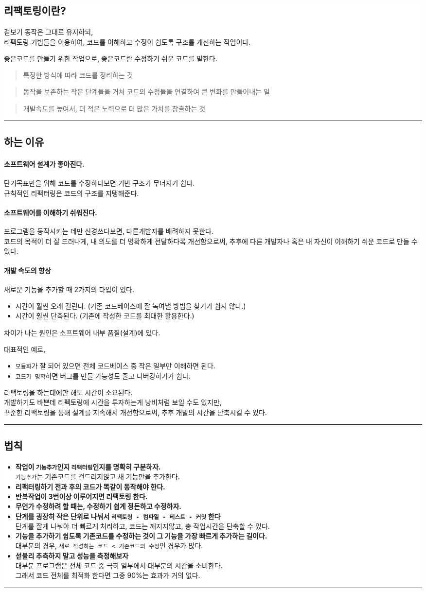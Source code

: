 ## 리팩토링이란?

겉보기 동작은 그대로 유지하되,\
리팩토링 기법들을 이용하여, 코드를 이해하고 수정이 쉽도록 구조를 개선하는 작업이다.

좋은코드를 만들기 위한 작업으로, 좋은코드란 수정하기 쉬운 코드를 말한다.

> 특정한 방식에 따라 코드를 정리하는 것

> 동작을 보존하는 작은 단계들을 거쳐 코드의 수정들을 연결하여 큰 변화를 만들어내는 일

> 개발속도를 높여서, 더 적은 노력으로 더 많은 가치를 창출하는 것

---

## 하는 이유

#### 소프트웨어 설계가 좋아진다.

단기목표만을 위해 코드를 수정하다보면 기반 구조가 무너지기 쉽다.\
규칙적인 리팩터링은 코드의 구조를 지탱해준다.

#### 소프트웨어를 이해하기 쉬워진다.

프로그램을 동작시키는 데만 신경쓰다보면, 다른개발자를 배려하지 못한다.\
코드의 목적이 더 잘 드러나게, 내 의도를 더 명확하게 전달하다록 개선함으로써, 추후에 다른 개발자나 혹은 내 자신이 이해하기 쉬운 코드로 만들 수 있다.

#### 개발 속도의 향상

새로운 기능을 추가할 때 2가지의 타입이 있다.

- 시간이 훨씬 오래 걸린다. (기존 코드베이스에 잘 녹여낼 방법을 찾기가 쉽지 않다.)
- 시간이 훨씬 단축된다. (기존에 작성한 코드를 최대한 활용한다.)

차이가 나는 원인은 소프트웨어 내부 품질(설계)에 있다.

대표적인 예로,

- `모듈화`가 잘 되어 있으면 전체 코드베이스 중 작은 일부만 이해하면 된다.
- `코드가 명확`하면 버그를 만들 가능성도 줄고 디버깅하기가 쉽다.

리팩토링을 하는데에만 해도 시간이 소요된다.\
개발하기도 바쁜데 리펙토링에 시간을 투자하는게 낭비처럼 보일 수도 있지만,\
꾸준한 리팩토링을 통해 설계를 지속해서 개선함으로써, 추후 개발의 시간을 단축시킬 수 있다.

---

## 법칙

- **작업이 `기능추가`인지 `리팩터링`인지를 명확히 구분하자.** \
  `기능추가`는 기존코드를 건드리지않고 새 기능만을 추가한다.
- **리팩터링하기 전과 후의 코드가 똑같이 동작해야 한다.**
- **반복작업이 3번이상 이루어지면 리팩토링 한다.**
- **무언가 수정하려 할 때는, 수정하기 쉽게 정돈하고 수정하자.**
- **단계를 굉장히 작은 단위로 나눠서 `리팩토링 - 컴파일 - 테스트 - 커밋` 한다** \
  단계를 잘게 나눠야 더 빠르게 처리하고, 코드는 깨지지않고, 총 작업시간을 단축할 수 있다.
- **기능을 추가하기 쉽도록 기존코드를 수정하는 것이 그 기능을 가장 빠르게 추가하는 길이다.** \
  대부분의 경우, `새로 작성하는 코드 < 기존코드의 수정`인 경우가 많다.
- **섣불리 추측하지 말고 성능을 측정해보자** \
  대부분 프로그램은 전체 코드 중 극히 일부에서 대부분의 시간을 소비한다.\
  그래서 코드 전체를 최적화 한다면 그중 90%는 효과가 거의 없다.

---